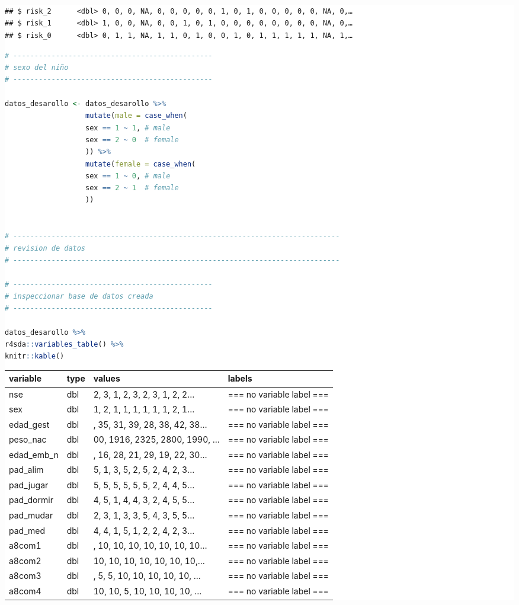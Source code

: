     ## $ risk_2      <dbl> 0, 0, 0, NA, 0, 0, 0, 0, 0, 1, 0, 1, 0, 0, 0, 0, 0, NA, 0,…
    ## $ risk_1      <dbl> 1, 0, 0, NA, 0, 0, 1, 0, 1, 0, 0, 0, 0, 0, 0, 0, 0, NA, 0,…
    ## $ risk_0      <dbl> 0, 1, 1, NA, 1, 1, 0, 1, 0, 0, 1, 0, 1, 1, 1, 1, 1, NA, 1,…

``` r
# -----------------------------------------------
# sexo del niño
# -----------------------------------------------

datos_desarollo <- datos_desarollo %>%
                   mutate(male = case_when(  
                   sex == 1 ~ 1, # male
                   sex == 2 ~ 0  # female
                   )) %>%
                   mutate(female = case_when(  
                   sex == 1 ~ 0, # male
                   sex == 2 ~ 1  # female
                   ))


# -----------------------------------------------------------------------------
# revision de datos
# -----------------------------------------------------------------------------

# -----------------------------------------------
# inspeccionar base de datos creada
# -----------------------------------------------

datos_desarollo %>%
r4sda::variables_table() %>%
knitr::kable()
```

| variable    | type | values                        | labels                    |
|:------------|:-----|:------------------------------|:--------------------------|
| nse         | dbl  | 2, 3, 1, 2, 3, 2, 3, 1, 2, 2… | === no variable label === |
| sex         | dbl  | 1, 2, 1, 1, 1, 1, 1, 1, 2, 1… | === no variable label === |
| edad_gest   | dbl  | , 35, 31, 39, 28, 38, 42, 38… | === no variable label === |
| peso_nac    | dbl  | 00, 1916, 2325, 2800, 1990, … | === no variable label === |
| edad_emb_n  | dbl  | , 16, 28, 21, 29, 19, 22, 30… | === no variable label === |
| pad_alim    | dbl  | 5, 1, 3, 5, 2, 5, 2, 4, 2, 3… | === no variable label === |
| pad_jugar   | dbl  | 5, 5, 5, 5, 5, 5, 2, 4, 4, 5… | === no variable label === |
| pad_dormir  | dbl  | 4, 5, 1, 4, 4, 3, 2, 4, 5, 5… | === no variable label === |
| pad_mudar   | dbl  | 2, 3, 1, 3, 3, 5, 4, 3, 5, 5… | === no variable label === |
| pad_med     | dbl  | 4, 4, 1, 5, 1, 2, 2, 4, 2, 3… | === no variable label === |
| a8com1      | dbl  | , 10, 10, 10, 10, 10, 10, 10… | === no variable label === |
| a8com2      | dbl  | 10, 10, 10, 10, 10, 10, 10,…  | === no variable label === |
| a8com3      | dbl  | , 5, 5, 10, 10, 10, 10, 10, … | === no variable label === |
| a8com4      | dbl  | 10, 10, 5, 10, 10, 10, 10, …  | === no variable label === |